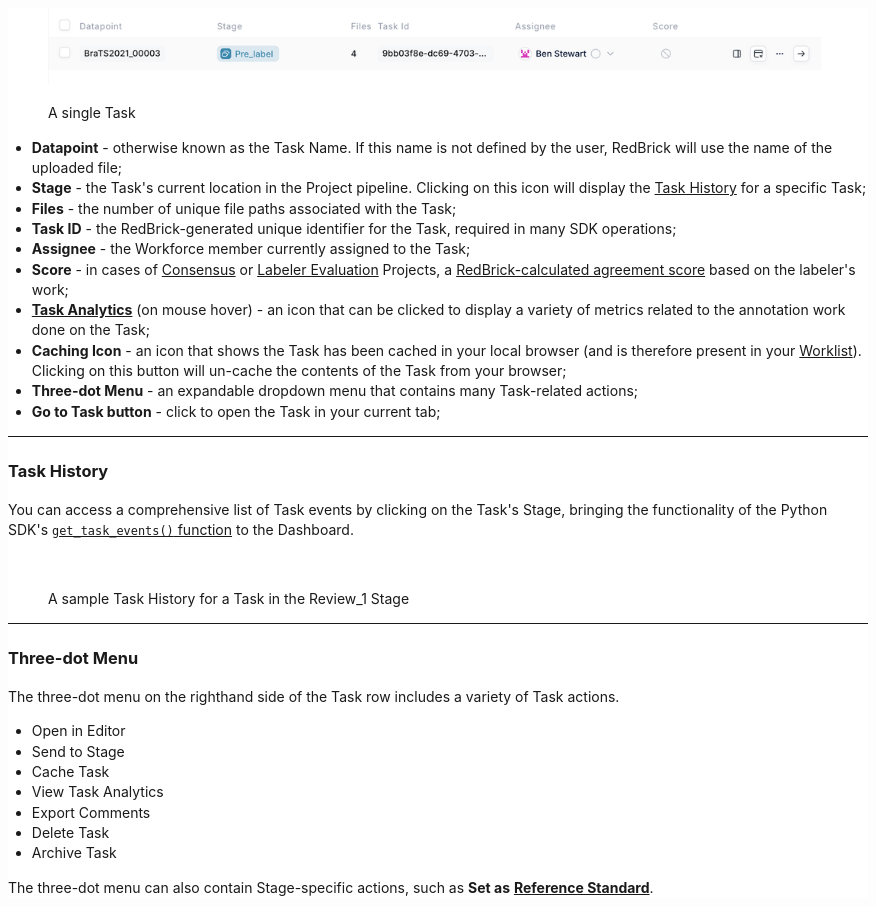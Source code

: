 <figure><img src="../.gitbook/assets/CleanShot 2024-12-11 at 15.53.39@2x.png" alt=""><figcaption><p>A single Task</p></figcaption></figure>

* **Datapoint** - otherwise known as the Task Name. If this name is not defined by the user, RedBrick will use the name of the uploaded file;
* **Stage** - the Task's current location in the Project pipeline. Clicking on this icon will display the [Task History](data-page.md#task-history) for a specific Task;
* **Files** - the number of unique file paths associated with the Task;
* **Task ID** - the RedBrick-generated unique identifier for the Task, required in many SDK operations;
* **Assignee** - the Workforce member currently assigned to the Task;
* **Score** - in cases of [Consensus](multiple-labeling/consensus/) or [Labeler Evaluation](../projects/labeler-evaluation.md) Projects, a [RedBrick-calculated agreement score](multiple-labeling/consensus/agreement-calculation.md) based on the labeler's work;
* [**Task Analytics**](../projects/project-and-task-analytics.md#task-analytics) (on mouse hover) - an icon that can be clicked to display a variety of metrics related to the annotation work done on the Task;
* **Caching Icon** - an icon that shows the Task has been cached in your local browser (and is therefore present in your [Worklist](../organizations/worklist.md)). Clicking on this button will un-cache the contents of the Task from your browser;
* **Three-dot Menu** - an expandable dropdown menu that contains many Task-related actions;
* **Go to Task button** - click to open the Task in your current tab;

***

### Task History

You can access a comprehensive list of Task events by clicking on the Task's Stage, bringing the functionality of the Python SDK's [`get_task_events()` function](https://sdk.redbrickai.com/sdk.html#redbrick.export.Export.get_task_events) to the Dashboard.

<figure><img src="../.gitbook/assets/CleanShot 2024-09-12 at 13.30.52@2x.png" alt=""><figcaption><p>A sample Task History for a Task in the Review_1 Stage</p></figcaption></figure>

***

### Three-dot Menu

The three-dot menu on the righthand side of the Task row includes a variety of Task actions.&#x20;

* Open in Editor
* Send to Stage
* Cache Task
* View Task Analytics
* Export Comments
* Delete Task
* Archive Task

The three-dot menu can also contain Stage-specific actions, such as **Set as** [**Reference Standard**](../projects/reference-standards.md).&#x20;
